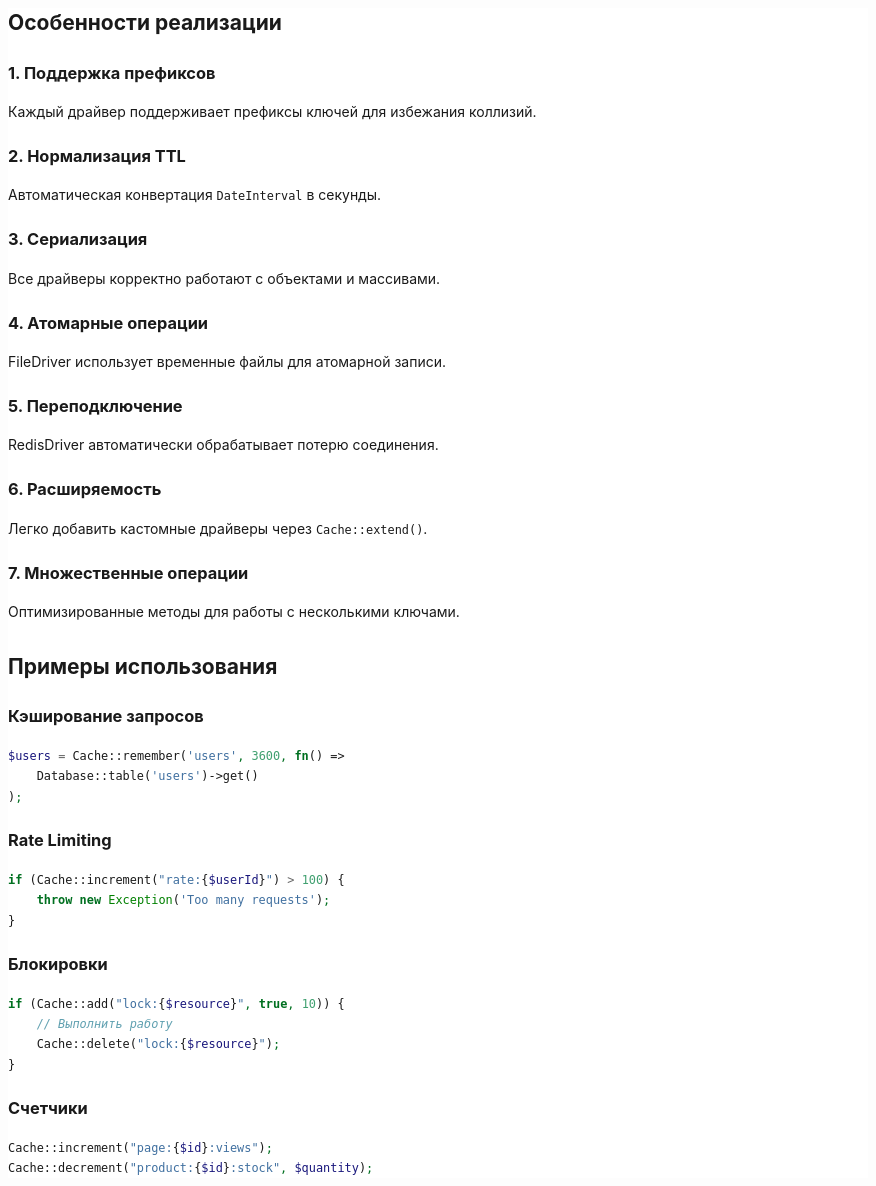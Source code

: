 ## Особенности реализации

### 1. Поддержка префиксов
Каждый драйвер поддерживает префиксы ключей для избежания коллизий.

### 2. Нормализация TTL
Автоматическая конвертация `DateInterval` в секунды.

### 3. Сериализация
Все драйверы корректно работают с объектами и массивами.

### 4. Атомарные операции
FileDriver использует временные файлы для атомарной записи.

### 5. Переподключение
RedisDriver автоматически обрабатывает потерю соединения.

### 6. Расширяемость
Легко добавить кастомные драйверы через `Cache::extend()`.

### 7. Множественные операции
Оптимизированные методы для работы с несколькими ключами.

## Примеры использования

### Кэширование запросов
```php
$users = Cache::remember('users', 3600, fn() => 
    Database::table('users')->get()
);
```

### Rate Limiting
```php
if (Cache::increment("rate:{$userId}") > 100) {
    throw new Exception('Too many requests');
}
```

### Блокировки
```php
if (Cache::add("lock:{$resource}", true, 10)) {
    // Выполнить работу
    Cache::delete("lock:{$resource}");
}
```

### Счетчики
```php
Cache::increment("page:{$id}:views");
Cache::decrement("product:{$id}:stock", $quantity);
```
